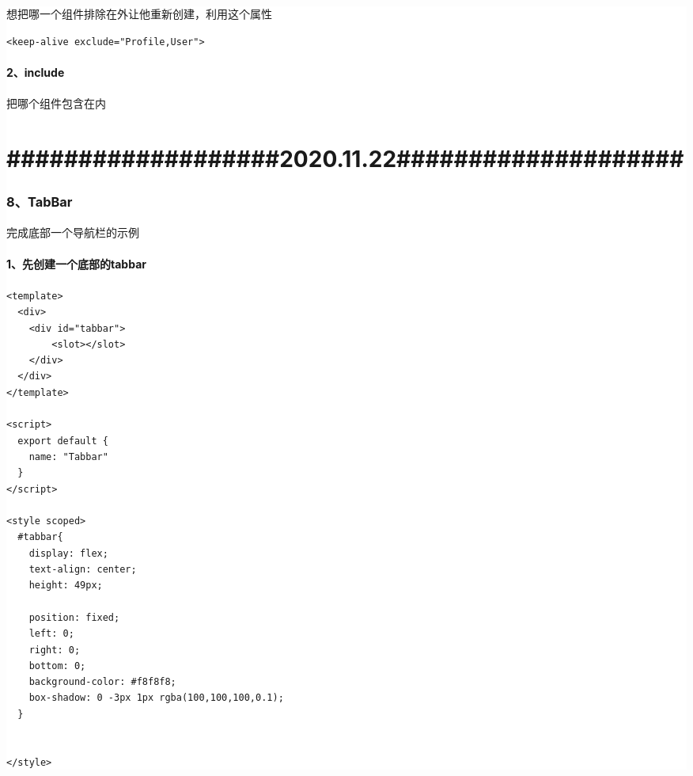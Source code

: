 想把哪一个组件排除在外让他重新创建，利用这个属性

```vue
<keep-alive exclude="Profile,User">
```

#### 2、include

把哪个组件包含在内



# ###################2020.11.22####################



### 8、TabBar

完成底部一个导航栏的示例

#### 1、先创建一个底部的tabbar

```vue
<template>
  <div>
    <div id="tabbar">
        <slot></slot>
    </div>
  </div>
</template>

<script>
  export default {
    name: "Tabbar"
  }
</script>

<style scoped>
  #tabbar{
    display: flex;
    text-align: center;
    height: 49px;

    position: fixed;
    left: 0;
    right: 0;
    bottom: 0;
    background-color: #f8f8f8;
    box-shadow: 0 -3px 1px rgba(100,100,100,0.1);
  }


</style>

```
